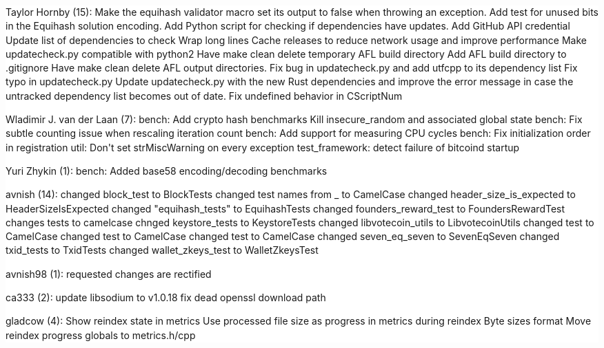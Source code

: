 Taylor Hornby (15):
      Make the equihash validator macro set its output to false when throwing an exception.
      Add test for unused bits in the Equihash solution encoding.
      Add Python script for checking if dependencies have updates.
      Add GitHub API credential
      Update list of dependencies to check
      Wrap long lines
      Cache releases to reduce network usage and improve performance
      Make updatecheck.py compatible with python2
      Have make clean delete temporary AFL build directory
      Add AFL build directory to .gitignore
      Have make clean delete AFL output directories.
      Fix bug in updatecheck.py and add utfcpp to its dependency list
      Fix typo in updatecheck.py
      Update updatecheck.py with the new Rust dependencies and improve the error message in case the untracked dependency list becomes out of date.
      Fix undefined behavior in CScriptNum

Wladimir J. van der Laan (7):
      bench: Add crypto hash benchmarks
      Kill insecure_random and associated global state
      bench: Fix subtle counting issue when rescaling iteration count
      bench: Add support for measuring CPU cycles
      bench: Fix initialization order in registration
      util: Don't set strMiscWarning on every exception
      test_framework: detect failure of bitcoind startup

Yuri Zhykin (1):
      bench: Added base58 encoding/decoding benchmarks

avnish (14):
      changed block_test to BlockTests
      changed test names from _ to CamelCase
      changed header_size_is_expected to HeaderSizeIsExpected
      changed "equihash_tests" to EquihashTests
      changed founders_reward_test to FoundersRewardTest
      changes tests to camelcase
      chnged keystore_tests to KeystoreTests
      changed libvotecoin_utils to LibvotecoinUtils
      changed test to CamelCase
      changed test to CamelCase
      changed test to CamelCase
      changed  seven_eq_seven to SevenEqSeven
      changed txid_tests to TxidTests
      changed wallet_zkeys_test to WalletZkeysTest

avnish98 (1):
      requested changes are rectified

ca333 (2):
      update libsodium to v1.0.18
      fix dead openssl download path

gladcow (4):
      Show reindex state in metrics
      Use processed file size as progress in metrics during reindex
      Byte sizes format
      Move reindex progress globals to metrics.h/cpp
